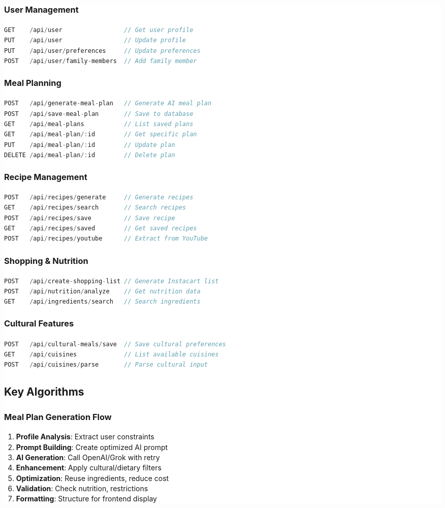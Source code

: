 ### User Management
```typescript
GET    /api/user                 // Get user profile
PUT    /api/user                 // Update profile
PUT    /api/user/preferences     // Update preferences
POST   /api/user/family-members  // Add family member
```

### Meal Planning
```typescript
POST   /api/generate-meal-plan   // Generate AI meal plan
POST   /api/save-meal-plan       // Save to database
GET    /api/meal-plans           // List saved plans
GET    /api/meal-plan/:id        // Get specific plan
PUT    /api/meal-plan/:id        // Update plan
DELETE /api/meal-plan/:id        // Delete plan
```

### Recipe Management
```typescript
POST   /api/recipes/generate     // Generate recipes
GET    /api/recipes/search       // Search recipes
POST   /api/recipes/save         // Save recipe
GET    /api/recipes/saved        // Get saved recipes
POST   /api/recipes/youtube      // Extract from YouTube
```

### Shopping & Nutrition
```typescript
POST   /api/create-shopping-list // Generate Instacart list
POST   /api/nutrition/analyze    // Get nutrition data
GET    /api/ingredients/search   // Search ingredients
```

### Cultural Features
```typescript
POST   /api/cultural-meals/save  // Save cultural preferences
GET    /api/cuisines             // List available cuisines
POST   /api/cuisines/parse       // Parse cultural input
```

## Key Algorithms

### Meal Plan Generation Flow
1. **Profile Analysis**: Extract user constraints
2. **Prompt Building**: Create optimized AI prompt
3. **AI Generation**: Call OpenAI/Grok with retry
4. **Enhancement**: Apply cultural/dietary filters
5. **Optimization**: Reuse ingredients, reduce cost
6. **Validation**: Check nutrition, restrictions
7. **Formatting**: Structure for frontend display
